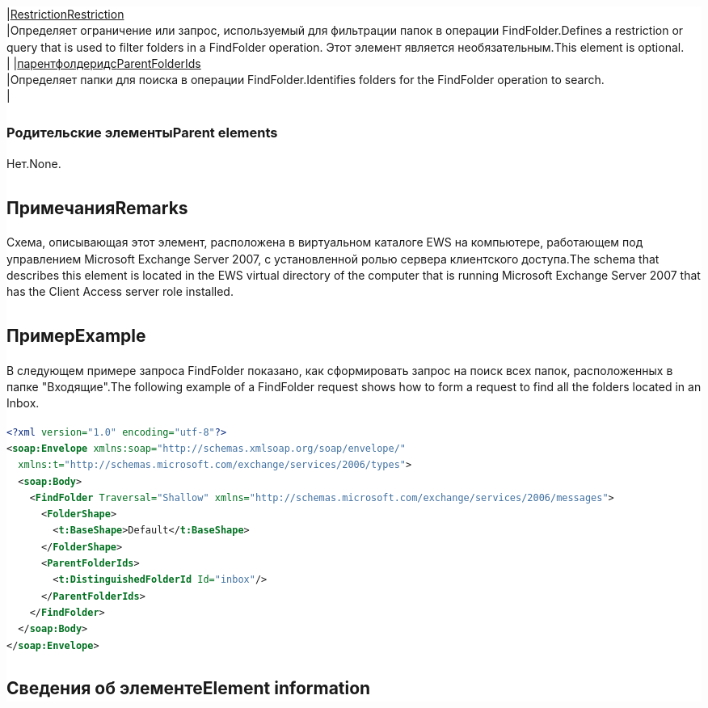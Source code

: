 |[<span data-ttu-id="b1cd4-136">Restriction</span><span class="sxs-lookup"><span data-stu-id="b1cd4-136">Restriction</span></span>](restriction.md) <br/> |<span data-ttu-id="b1cd4-137">Определяет ограничение или запрос, используемый для фильтрации папок в операции FindFolder.</span><span class="sxs-lookup"><span data-stu-id="b1cd4-137">Defines a restriction or query that is used to filter folders in a FindFolder operation.</span></span> <span data-ttu-id="b1cd4-138">Этот элемент является необязательным.</span><span class="sxs-lookup"><span data-stu-id="b1cd4-138">This element is optional.</span></span>  <br/> |
|[<span data-ttu-id="b1cd4-139">парентфолдеридс</span><span class="sxs-lookup"><span data-stu-id="b1cd4-139">ParentFolderIds</span></span>](parentfolderids.md) <br/> |<span data-ttu-id="b1cd4-140">Определяет папки для поиска в операции FindFolder.</span><span class="sxs-lookup"><span data-stu-id="b1cd4-140">Identifies folders for the FindFolder operation to search.</span></span>  <br/> |
   
### <a name="parent-elements"></a><span data-ttu-id="b1cd4-141">Родительские элементы</span><span class="sxs-lookup"><span data-stu-id="b1cd4-141">Parent elements</span></span>

<span data-ttu-id="b1cd4-142">Нет.</span><span class="sxs-lookup"><span data-stu-id="b1cd4-142">None.</span></span>
  
## <a name="remarks"></a><span data-ttu-id="b1cd4-143">Примечания</span><span class="sxs-lookup"><span data-stu-id="b1cd4-143">Remarks</span></span>

<span data-ttu-id="b1cd4-144">Схема, описывающая этот элемент, расположена в виртуальном каталоге EWS на компьютере, работающем под управлением Microsoft Exchange Server 2007, с установленной ролью сервера клиентского доступа.</span><span class="sxs-lookup"><span data-stu-id="b1cd4-144">The schema that describes this element is located in the EWS virtual directory of the computer that is running Microsoft Exchange Server 2007 that has the Client Access server role installed.</span></span>
  
## <a name="example"></a><span data-ttu-id="b1cd4-145">Пример</span><span class="sxs-lookup"><span data-stu-id="b1cd4-145">Example</span></span>

<span data-ttu-id="b1cd4-146">В следующем примере запроса FindFolder показано, как сформировать запрос на поиск всех папок, расположенных в папке "Входящие".</span><span class="sxs-lookup"><span data-stu-id="b1cd4-146">The following example of a FindFolder request shows how to form a request to find all the folders located in an Inbox.</span></span>
  
```xml
<?xml version="1.0" encoding="utf-8"?>
<soap:Envelope xmlns:soap="http://schemas.xmlsoap.org/soap/envelope/"
  xmlns:t="http://schemas.microsoft.com/exchange/services/2006/types">
  <soap:Body>
    <FindFolder Traversal="Shallow" xmlns="http://schemas.microsoft.com/exchange/services/2006/messages">
      <FolderShape>
        <t:BaseShape>Default</t:BaseShape>
      </FolderShape>
      <ParentFolderIds>
        <t:DistinguishedFolderId Id="inbox"/>
      </ParentFolderIds>
    </FindFolder>
  </soap:Body>
</soap:Envelope>
```

## <a name="element-information"></a><span data-ttu-id="b1cd4-147">Сведения об элементе</span><span class="sxs-lookup"><span data-stu-id="b1cd4-147">Element information</span></span>
